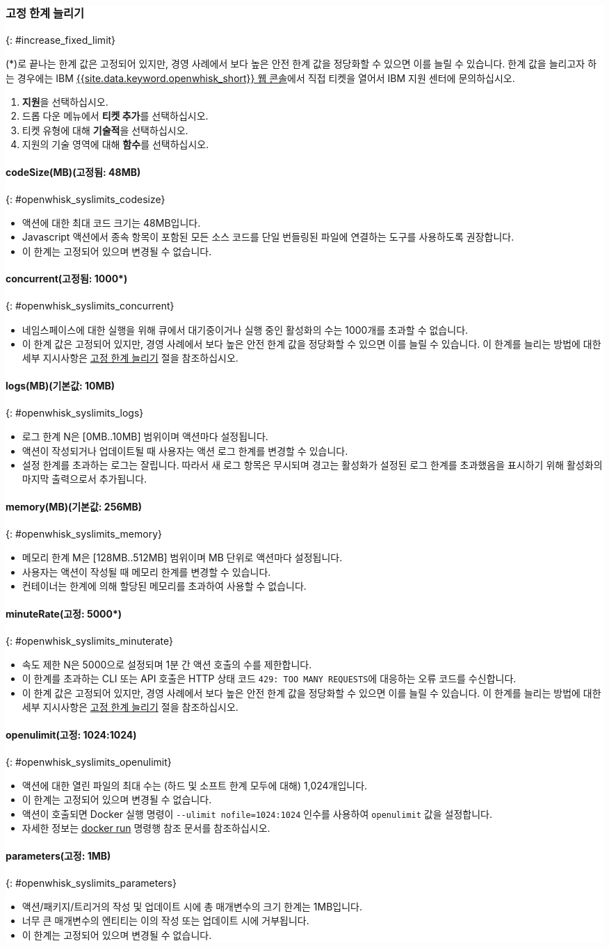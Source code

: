 ### 고정 한계 늘리기
{: #increase_fixed_limit}

(*)로 끝나는 한계 값은 고정되어 있지만, 경영 사례에서 보다 높은 안전 한계 값을 정당화할 수 있으면 이를 늘릴 수 있습니다. 한계 값을 늘리고자 하는 경우에는 IBM [{{site.data.keyword.openwhisk_short}} 웹 콘솔](https://console.bluemix.net/openwhisk/)에서 직접 티켓을 열어서 IBM 지원 센터에 문의하십시오.
  1. **지원**을 선택하십시오.
  2. 드롭 다운 메뉴에서 **티켓 추가**를 선택하십시오.
  3. 티켓 유형에 대해 **기술적**을 선택하십시오.
  4. 지원의 기술 영역에 대해 **함수**를 선택하십시오.

#### codeSize(MB)(고정됨: 48MB)
{: #openwhisk_syslimits_codesize}
* 액션에 대한 최대 코드 크기는 48MB입니다.
* Javascript 액션에서 종속 항목이 포함된 모든 소스 코드를 단일 번들링된 파일에 연결하는 도구를 사용하도록 권장합니다.
* 이 한계는 고정되어 있으며 변경될 수 없습니다.

#### concurrent(고정됨: 1000*)
{: #openwhisk_syslimits_concurrent}
* 네임스페이스에 대한 실행을 위해 큐에서 대기중이거나 실행 중인 활성화의 수는 1000개를 초과할 수 없습니다.
* 이 한계 값은 고정되어 있지만, 경영 사례에서 보다 높은 안전 한계 값을 정당화할 수 있으면 이를 늘릴 수 있습니다. 이 한계를 늘리는 방법에 대한 세부 지시사항은 [고정 한계 늘리기](openwhisk_reference.html#increase_fixed_limit) 절을 참조하십시오.

#### logs(MB)(기본값: 10MB)
{: #openwhisk_syslimits_logs}
* 로그 한계 N은 [0MB..10MB] 범위이며 액션마다 설정됩니다.
* 액션이 작성되거나 업데이트될 때 사용자는 액션 로그 한계를 변경할 수 있습니다.
* 설정 한계를 초과하는 로그는 잘립니다. 따라서 새 로그 항목은 무시되며 경고는 활성화가 설정된 로그 한계를 초과했음을 표시하기 위해 활성화의 마지막 출력으로서 추가됩니다.

#### memory(MB)(기본값: 256MB)
{: #openwhisk_syslimits_memory}
* 메모리 한계 M은 [128MB..512MB] 범위이며 MB 단위로 액션마다 설정됩니다.
* 사용자는 액션이 작성될 때 메모리 한계를 변경할 수 있습니다.
* 컨테이너는 한계에 의해 할당된 메모리를 초과하여 사용할 수 없습니다.

#### minuteRate(고정: 5000*)
{: #openwhisk_syslimits_minuterate}
* 속도 제한 N은 5000으로 설정되며 1분 간 액션 호출의 수를 제한합니다.
* 이 한계를 초과하는 CLI 또는 API 호출은 HTTP 상태 코드 `429: TOO MANY REQUESTS`에 대응하는 오류 코드를 수신합니다.
* 이 한계 값은 고정되어 있지만, 경영 사례에서 보다 높은 안전 한계 값을 정당화할 수 있으면 이를 늘릴 수 있습니다. 이 한계를 늘리는 방법에 대한 세부 지시사항은 [고정 한계 늘리기](openwhisk_reference.html#increase_fixed_limit) 절을 참조하십시오.

#### openulimit(고정: 1024:1024)
{: #openwhisk_syslimits_openulimit}
* 액션에 대한 열린 파일의 최대 수는 (하드 및 소프트 한계 모두에 대해) 1,024개입니다.
* 이 한계는 고정되어 있으며 변경될 수 없습니다.
* 액션이 호출되면 Docker 실행 명령이 `--ulimit nofile=1024:1024` 인수를 사용하여 `openulimit` 값을 설정합니다.
* 자세한 정보는 [docker run](https://docs.docker.com/engine/reference/commandline/run) 명령행 참조 문서를 참조하십시오.

#### parameters(고정: 1MB)
{: #openwhisk_syslimits_parameters}
* 액션/패키지/트리거의 작성 및 업데이트 시에 총 매개변수의 크기 한계는 1MB입니다.
* 너무 큰 매개변수의 엔티티는 이의 작성 또는 업데이트 시에 거부됩니다.
* 이 한계는 고정되어 있으며 변경될 수 없습니다.
